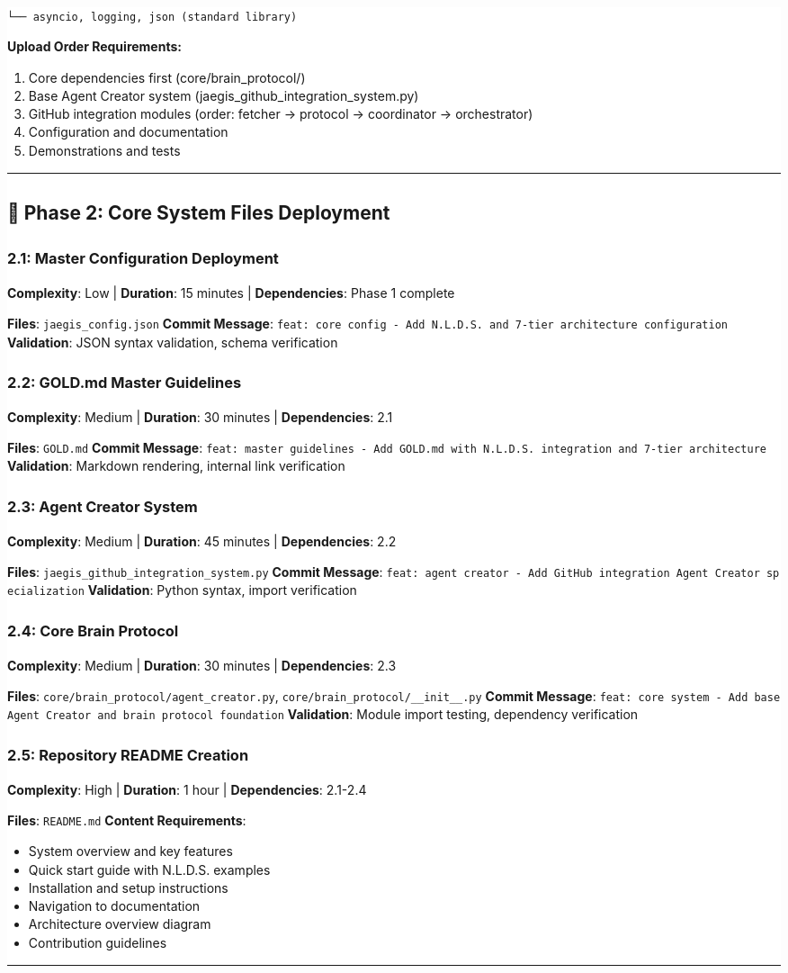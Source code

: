 ```
└── asyncio, logging, json (standard library)
```

**Upload Order Requirements:**
1. Core dependencies first (core/brain_protocol/)
2. Base Agent Creator system (jaegis_github_integration_system.py)
3. GitHub integration modules (order: fetcher → protocol → coordinator → orchestrator)
4. Configuration and documentation
5. Demonstrations and tests

---

## 🚀 **Phase 2: Core System Files Deployment**

### **2.1: Master Configuration Deployment**
**Complexity**: Low | **Duration**: 15 minutes | **Dependencies**: Phase 1 complete

**Files**: `jaegis_config.json`
**Commit Message**: `feat: core config - Add N.L.D.S. and 7-tier architecture configuration`
**Validation**: JSON syntax validation, schema verification

### **2.2: GOLD.md Master Guidelines**
**Complexity**: Medium | **Duration**: 30 minutes | **Dependencies**: 2.1

**Files**: `GOLD.md`
**Commit Message**: `feat: master guidelines - Add GOLD.md with N.L.D.S. integration and 7-tier architecture`
**Validation**: Markdown rendering, internal link verification

### **2.3: Agent Creator System**
**Complexity**: Medium | **Duration**: 45 minutes | **Dependencies**: 2.2

**Files**: `jaegis_github_integration_system.py`
**Commit Message**: `feat: agent creator - Add GitHub integration Agent Creator specialization`
**Validation**: Python syntax, import verification

### **2.4: Core Brain Protocol**
**Complexity**: Medium | **Duration**: 30 minutes | **Dependencies**: 2.3

**Files**: `core/brain_protocol/agent_creator.py`, `core/brain_protocol/__init__.py`
**Commit Message**: `feat: core system - Add base Agent Creator and brain protocol foundation`
**Validation**: Module import testing, dependency verification

### **2.5: Repository README Creation**
**Complexity**: High | **Duration**: 1 hour | **Dependencies**: 2.1-2.4

**Files**: `README.md`
**Content Requirements**:
- System overview and key features
- Quick start guide with N.L.D.S. examples
- Installation and setup instructions
- Navigation to documentation
- Architecture overview diagram
- Contribution guidelines

---